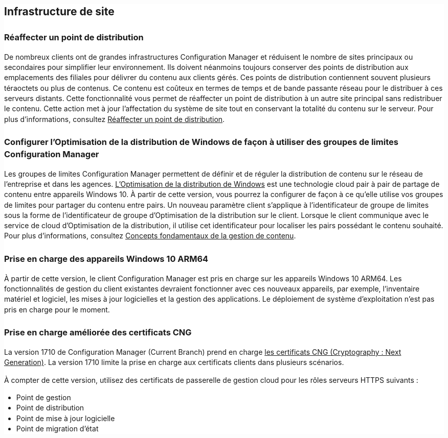 


## <a name="site-infrastructure"></a>Infrastructure de site

### <a name="reassign-distribution-point"></a>Réaffecter un point de distribution
 De nombreux clients ont de grandes infrastructures Configuration Manager et réduisent le nombre de sites principaux ou secondaires pour simplifier leur environnement. Ils doivent néanmoins toujours conserver des points de distribution aux emplacements des filiales pour délivrer du contenu aux clients gérés. Ces points de distribution contiennent souvent plusieurs téraoctets ou plus de contenus. Ce contenu est coûteux en termes de temps et de bande passante réseau pour le distribuer à ces serveurs distants. Cette fonctionnalité vous permet de réaffecter un point de distribution à un autre site principal sans redistribuer le contenu. Cette action met à jour l’affectation du système de site tout en conservant la totalité du contenu sur le serveur. Pour plus d’informations, consultez [Réaffecter un point de distribution](/sccm/core/servers/deploy/configure/install-and-configure-distribution-points#bkmk_reassign).

### <a name="configure-windows-delivery-optimization-to-use-configuration-manager-boundary-groups"></a>Configurer l’Optimisation de la distribution de Windows de façon à utiliser des groupes de limites Configuration Manager
 Les groupes de limites Configuration Manager permettent de définir et de réguler la distribution de contenu sur le réseau de l’entreprise et dans les agences. [L’Optimisation de la distribution de Windows](/windows/deployment/update/waas-delivery-optimization) est une technologie cloud pair à pair de partage de contenu entre appareils Windows 10. À partir de cette version, vous pourrez la configurer de façon à ce qu’elle utilise vos groupes de limites pour partager du contenu entre pairs. Un nouveau paramètre client s’applique à l’identificateur de groupe de limites sous la forme de l’identificateur de groupe d’Optimisation de la distribution sur le client. Lorsque le client communique avec le service de cloud d’Optimisation de la distribution, il utilise cet identificateur pour localiser les pairs possédant le contenu souhaité. Pour plus d’informations, consultez [Concepts fondamentaux de la gestion de contenu](/sccm/core/plan-design/hierarchy/fundamental-concepts-for-content-management#delivery-optimization).

### <a name="support-for-windows-10-arm64-devices"></a>Prise en charge des appareils Windows 10 ARM64
 À partir de cette version, le client Configuration Manager est pris en charge sur les appareils Windows 10 ARM64. Les fonctionnalités de gestion du client existantes devraient fonctionner avec ces nouveaux appareils, par exemple, l’inventaire matériel et logiciel, les mises à jour logicielles et la gestion des applications. Le déploiement de système d’exploitation n’est pas pris en charge pour le moment. 

### <a name="improved-support-for-cng-certificates"></a>Prise en charge améliorée des certificats CNG
 La version 1710 de Configuration Manager (Current Branch) prend en charge [les certificats CNG (Cryptography : Next Generation)](/sccm/core/plan-design/network/cng-certificates-overview). La version 1710 limite la prise en charge aux certificats clients dans plusieurs scénarios. 

À compter de cette version, utilisez des certificats de passerelle de gestion cloud pour les rôles serveurs HTTPS suivants :
- Point de gestion
- Point de distribution
- Point de mise à jour logicielle
- Point de migration d’état  
